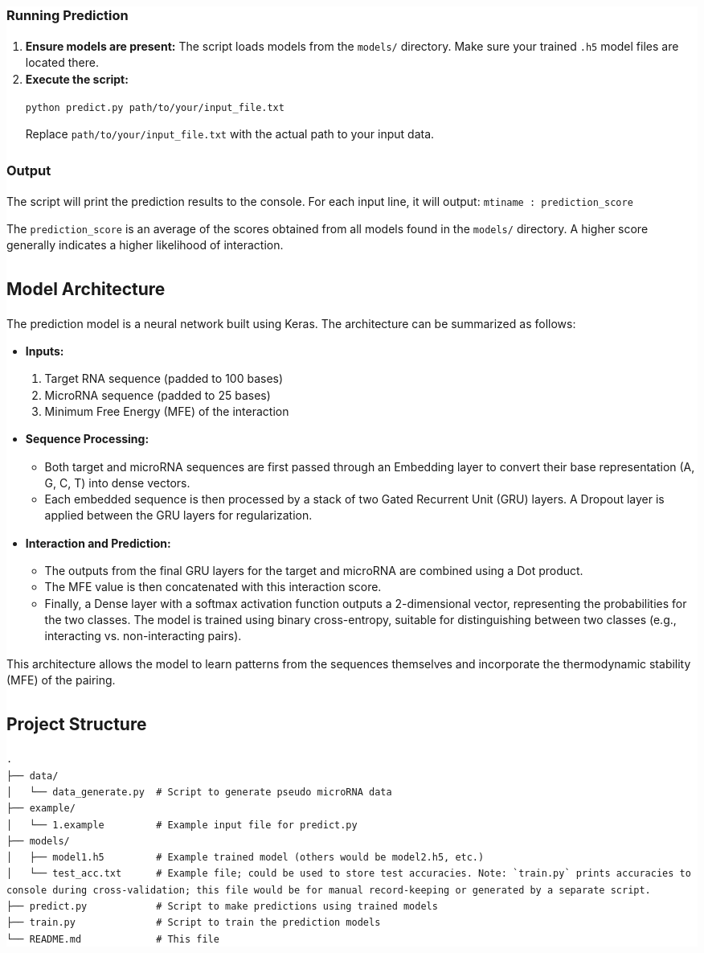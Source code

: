 ### Running Prediction

1.  **Ensure models are present:** The script loads models from the `models/` directory. Make sure your trained `.h5` model files are located there.
2.  **Execute the script:**
    ```bash
    python predict.py path/to/your/input_file.txt
    ```
    Replace `path/to/your/input_file.txt` with the actual path to your input data.

### Output

The script will print the prediction results to the console. For each input line, it will output:
`mtiname : prediction_score`

The `prediction_score` is an average of the scores obtained from all models found in the `models/` directory. A higher score generally indicates a higher likelihood of interaction.

## Model Architecture

The prediction model is a neural network built using Keras. The architecture can be summarized as follows:

*   **Inputs:**
    1.  Target RNA sequence (padded to 100 bases)
    2.  MicroRNA sequence (padded to 25 bases)
    3.  Minimum Free Energy (MFE) of the interaction

*   **Sequence Processing:**
    *   Both target and microRNA sequences are first passed through an Embedding layer to convert their base representation (A, G, C, T) into dense vectors.
    *   Each embedded sequence is then processed by a stack of two Gated Recurrent Unit (GRU) layers. A Dropout layer is applied between the GRU layers for regularization.

*   **Interaction and Prediction:**
    *   The outputs from the final GRU layers for the target and microRNA are combined using a Dot product.
    *   The MFE value is then concatenated with this interaction score.
    *   Finally, a Dense layer with a softmax activation function outputs a 2-dimensional vector, representing the probabilities for the two classes. The model is trained using binary cross-entropy, suitable for distinguishing between two classes (e.g., interacting vs. non-interacting pairs).

This architecture allows the model to learn patterns from the sequences themselves and incorporate the thermodynamic stability (MFE) of the pairing.

## Project Structure

```
.
├── data/
│   └── data_generate.py  # Script to generate pseudo microRNA data
├── example/
│   └── 1.example         # Example input file for predict.py
├── models/
│   ├── model1.h5         # Example trained model (others would be model2.h5, etc.)
│   └── test_acc.txt      # Example file; could be used to store test accuracies. Note: `train.py` prints accuracies to console during cross-validation; this file would be for manual record-keeping or generated by a separate script.
├── predict.py            # Script to make predictions using trained models
├── train.py              # Script to train the prediction models
└── README.md             # This file
```
